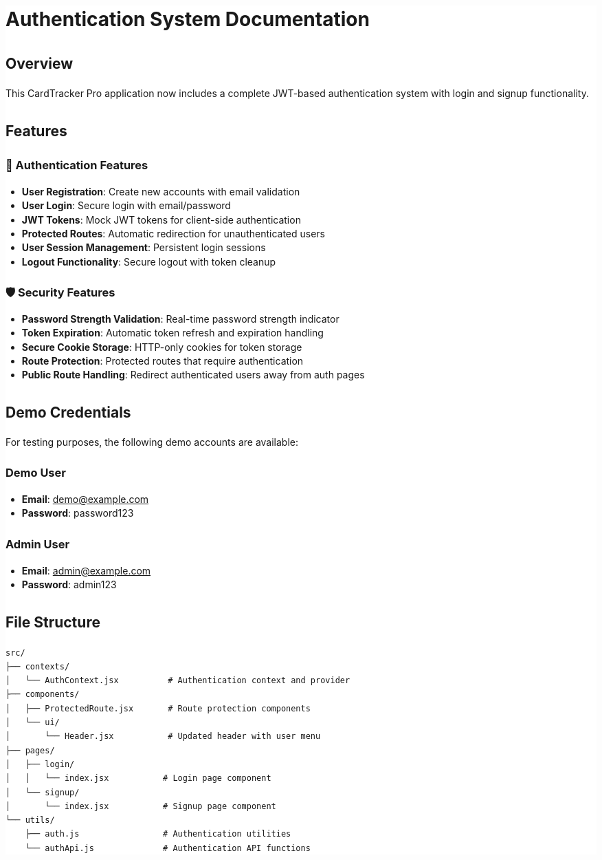 # Authentication System Documentation

## Overview

This CardTracker Pro application now includes a complete JWT-based authentication system with login and signup functionality.

## Features

### 🔐 Authentication Features
- **User Registration**: Create new accounts with email validation
- **User Login**: Secure login with email/password
- **JWT Tokens**: Mock JWT tokens for client-side authentication
- **Protected Routes**: Automatic redirection for unauthenticated users
- **User Session Management**: Persistent login sessions
- **Logout Functionality**: Secure logout with token cleanup

### 🛡️ Security Features
- **Password Strength Validation**: Real-time password strength indicator
- **Token Expiration**: Automatic token refresh and expiration handling
- **Secure Cookie Storage**: HTTP-only cookies for token storage
- **Route Protection**: Protected routes that require authentication
- **Public Route Handling**: Redirect authenticated users away from auth pages

## Demo Credentials

For testing purposes, the following demo accounts are available:

### Demo User
- **Email**: demo@example.com
- **Password**: password123

### Admin User
- **Email**: admin@example.com
- **Password**: admin123

## File Structure

```
src/
├── contexts/
│   └── AuthContext.jsx          # Authentication context and provider
├── components/
│   ├── ProtectedRoute.jsx       # Route protection components
│   └── ui/
│       └── Header.jsx           # Updated header with user menu
├── pages/
│   ├── login/
│   │   └── index.jsx           # Login page component
│   └── signup/
│       └── index.jsx           # Signup page component
└── utils/
    ├── auth.js                 # Authentication utilities
    └── authApi.js              # Authentication API functions
```
